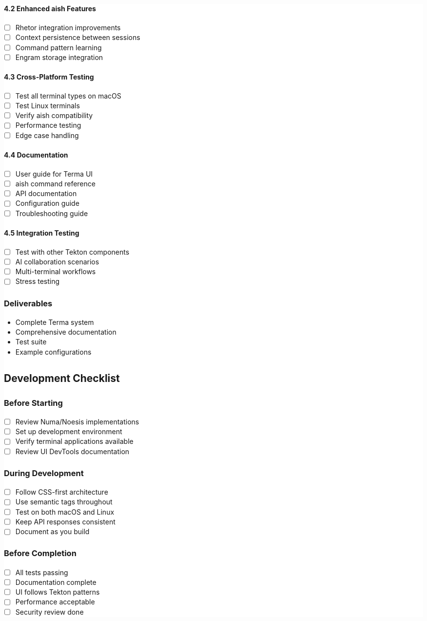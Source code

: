 #### 4.2 Enhanced aish Features
- [ ] Rhetor integration improvements
- [ ] Context persistence between sessions
- [ ] Command pattern learning
- [ ] Engram storage integration

#### 4.3 Cross-Platform Testing
- [ ] Test all terminal types on macOS
- [ ] Test Linux terminals
- [ ] Verify aish compatibility
- [ ] Performance testing
- [ ] Edge case handling

#### 4.4 Documentation
- [ ] User guide for Terma UI
- [ ] aish command reference
- [ ] API documentation
- [ ] Configuration guide
- [ ] Troubleshooting guide

#### 4.5 Integration Testing
- [ ] Test with other Tekton components
- [ ] AI collaboration scenarios
- [ ] Multi-terminal workflows
- [ ] Stress testing

### Deliverables
- Complete Terma system
- Comprehensive documentation
- Test suite
- Example configurations

## Development Checklist

### Before Starting
- [ ] Review Numa/Noesis implementations
- [ ] Set up development environment
- [ ] Verify terminal applications available
- [ ] Review UI DevTools documentation

### During Development
- [ ] Follow CSS-first architecture
- [ ] Use semantic tags throughout
- [ ] Test on both macOS and Linux
- [ ] Keep API responses consistent
- [ ] Document as you build

### Before Completion
- [ ] All tests passing
- [ ] Documentation complete
- [ ] UI follows Tekton patterns
- [ ] Performance acceptable
- [ ] Security review done
